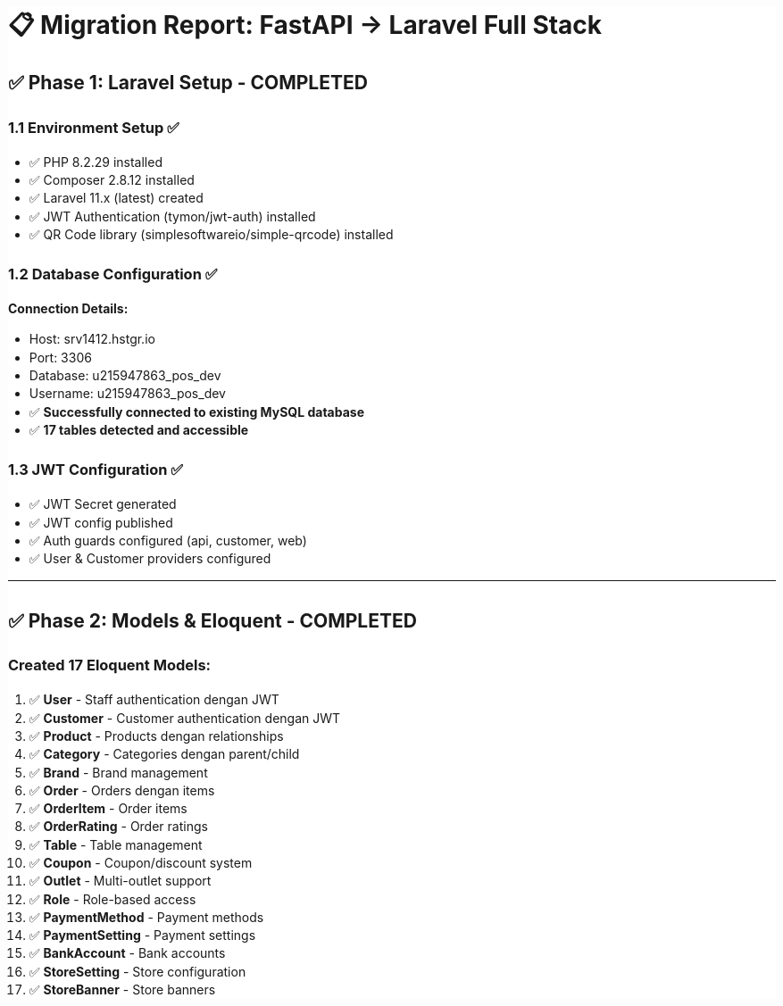 # 📋 Migration Report: FastAPI → Laravel Full Stack

## ✅ Phase 1: Laravel Setup - COMPLETED

### 1.1 Environment Setup ✅
- ✅ PHP 8.2.29 installed
- ✅ Composer 2.8.12 installed  
- ✅ Laravel 11.x (latest) created
- ✅ JWT Authentication (tymon/jwt-auth) installed
- ✅ QR Code library (simplesoftwareio/simple-qrcode) installed

### 1.2 Database Configuration ✅
**Connection Details:**
- Host: srv1412.hstgr.io
- Port: 3306
- Database: u215947863_pos_dev
- Username: u215947863_pos_dev
- ✅ **Successfully connected to existing MySQL database**
- ✅ **17 tables detected and accessible**

### 1.3 JWT Configuration ✅
- ✅ JWT Secret generated
- ✅ JWT config published
- ✅ Auth guards configured (api, customer, web)
- ✅ User & Customer providers configured

---

## ✅ Phase 2: Models & Eloquent - COMPLETED

### Created 17 Eloquent Models:
1. ✅ **User** - Staff authentication dengan JWT
2. ✅ **Customer** - Customer authentication dengan JWT  
3. ✅ **Product** - Products dengan relationships
4. ✅ **Category** - Categories dengan parent/child
5. ✅ **Brand** - Brand management
6. ✅ **Order** - Orders dengan items
7. ✅ **OrderItem** - Order items
8. ✅ **OrderRating** - Order ratings
9. ✅ **Table** - Table management
10. ✅ **Coupon** - Coupon/discount system
11. ✅ **Outlet** - Multi-outlet support
12. ✅ **Role** - Role-based access
13. ✅ **PaymentMethod** - Payment methods
14. ✅ **PaymentSetting** - Payment settings
15. ✅ **BankAccount** - Bank accounts
16. ✅ **StoreSetting** - Store configuration
17. ✅ **StoreBanner** - Store banners
